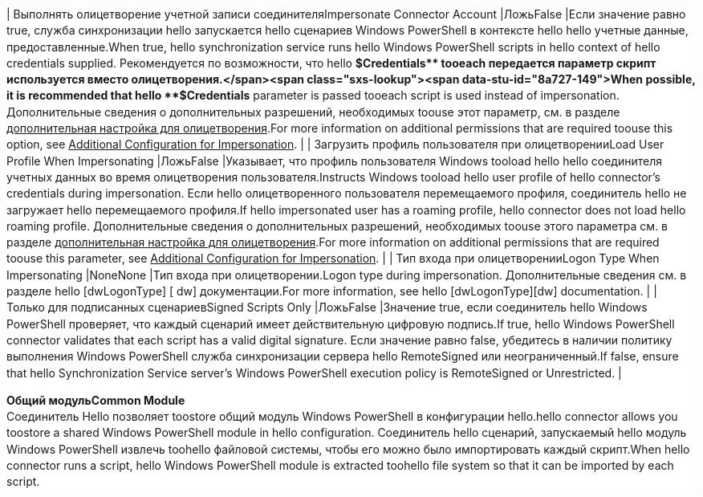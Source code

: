 | <span data-ttu-id="8a727-146">Выполнять олицетворение учетной записи соединителя</span><span class="sxs-lookup"><span data-stu-id="8a727-146">Impersonate Connector Account</span></span> |<span data-ttu-id="8a727-147">Ложь</span><span class="sxs-lookup"><span data-stu-id="8a727-147">False</span></span> |<span data-ttu-id="8a727-148">Если значение равно true, служба синхронизации hello запускается hello сценариев Windows PowerShell в контексте hello hello учетные данные, предоставленные.</span><span class="sxs-lookup"><span data-stu-id="8a727-148">When true, hello synchronization service runs hello Windows PowerShell scripts in hello context of hello credentials supplied.</span></span> <span data-ttu-id="8a727-149">Рекомендуется по возможности, что hello **$Credentials** tooeach передается параметр скрипт используется вместо олицетворения.</span><span class="sxs-lookup"><span data-stu-id="8a727-149">When possible, it is recommended that hello **$Credentials** parameter is passed tooeach script is used instead of impersonation.</span></span> <span data-ttu-id="8a727-150">Дополнительные сведения о дополнительных разрешений, необходимых toouse этот параметр, см. в разделе [дополнительная настройка для олицетворения](#additional-configuration-for-impersonation).</span><span class="sxs-lookup"><span data-stu-id="8a727-150">For more information on additional permissions that are required toouse this option, see [Additional Configuration for Impersonation](#additional-configuration-for-impersonation).</span></span> |
| <span data-ttu-id="8a727-151">Загрузить профиль пользователя при олицетворении</span><span class="sxs-lookup"><span data-stu-id="8a727-151">Load User Profile When Impersonating</span></span> |<span data-ttu-id="8a727-152">Ложь</span><span class="sxs-lookup"><span data-stu-id="8a727-152">False</span></span> |<span data-ttu-id="8a727-153">Указывает, что профиль пользователя Windows tooload hello hello соединителя учетных данных во время олицетворения пользователя.</span><span class="sxs-lookup"><span data-stu-id="8a727-153">Instructs Windows tooload hello user profile of hello connector’s credentials during impersonation.</span></span> <span data-ttu-id="8a727-154">Если hello олицетворенного пользователя перемещаемого профиля, соединитель hello не загружает hello перемещаемого профиля.</span><span class="sxs-lookup"><span data-stu-id="8a727-154">If hello impersonated user has a roaming profile, hello connector does not load hello roaming profile.</span></span> <span data-ttu-id="8a727-155">Дополнительные сведения о дополнительных разрешений, необходимых toouse этого параметра см. в разделе [дополнительная настройка для олицетворения](#additional-configuration-for-impersonation).</span><span class="sxs-lookup"><span data-stu-id="8a727-155">For more information on additional permissions that are required toouse this parameter, see [Additional Configuration for Impersonation](#additional-configuration-for-impersonation).</span></span> |
| <span data-ttu-id="8a727-156">Тип входа при олицетворении</span><span class="sxs-lookup"><span data-stu-id="8a727-156">Logon Type When Impersonating</span></span> |<span data-ttu-id="8a727-157">None</span><span class="sxs-lookup"><span data-stu-id="8a727-157">None</span></span> |<span data-ttu-id="8a727-158">Тип входа при олицетворении.</span><span class="sxs-lookup"><span data-stu-id="8a727-158">Logon type during impersonation.</span></span> <span data-ttu-id="8a727-159">Дополнительные сведения см. в разделе hello [dwLogonType] [ dw] документации.</span><span class="sxs-lookup"><span data-stu-id="8a727-159">For more information, see hello [dwLogonType][dw] documentation.</span></span> |
| <span data-ttu-id="8a727-160">Только для подписанных сценариев</span><span class="sxs-lookup"><span data-stu-id="8a727-160">Signed Scripts Only</span></span> |<span data-ttu-id="8a727-161">Ложь</span><span class="sxs-lookup"><span data-stu-id="8a727-161">False</span></span> |<span data-ttu-id="8a727-162">Значение true, если соединитель hello Windows PowerShell проверяет, что каждый сценарий имеет действительную цифровую подпись.</span><span class="sxs-lookup"><span data-stu-id="8a727-162">If true, hello Windows PowerShell connector validates that each script has a valid digital signature.</span></span> <span data-ttu-id="8a727-163">Если значение равно false, убедитесь в наличии политику выполнения Windows PowerShell служба синхронизации сервера hello RemoteSigned или неограниченный.</span><span class="sxs-lookup"><span data-stu-id="8a727-163">If false, ensure that hello Synchronization Service server’s Windows PowerShell execution policy is RemoteSigned or Unrestricted.</span></span> |

<span data-ttu-id="8a727-164">**Общий модуль**</span><span class="sxs-lookup"><span data-stu-id="8a727-164">**Common Module**</span></span>  
<span data-ttu-id="8a727-165">Соединитель Hello позволяет toostore общий модуль Windows PowerShell в конфигурации hello.</span><span class="sxs-lookup"><span data-stu-id="8a727-165">hello connector allows you toostore a shared Windows PowerShell module in hello configuration.</span></span> <span data-ttu-id="8a727-166">Соединитель hello сценарий, запускаемый hello модуль Windows PowerShell извлечь toohello файловой системы, чтобы его можно было импортировать каждый скрипт.</span><span class="sxs-lookup"><span data-stu-id="8a727-166">When hello connector runs a script, hello Windows PowerShell module is extracted toohello file system so that it can be imported by each script.</span></span>
